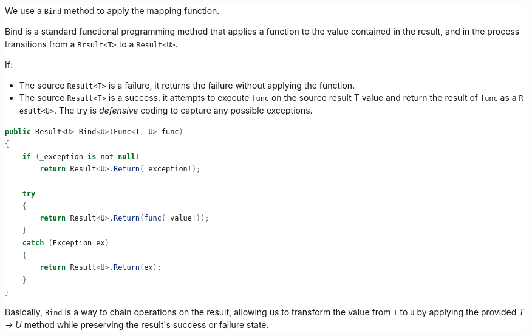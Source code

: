We use a `Bind` method to apply the mapping function.

Bind is a standard functional programming method that applies a function to the value contained in the result, and in the process transitions from a `Rrsult<T>` to a `Result<U>`.

If:
 - The source `Result<T>` is a failure, it returns the failure without applying the function.
 - The source `Result<T>` is a success, it attempts to execute `func` on the source result T value and return the result of `func` as a `Result<U>`.  The try is *defensive* coding to capture any possible exceptions.

```csharp
public Result<U> Bind<U>(Func<T, U> func)
{
    if (_exception is not null)
        return Result<U>.Return(_exception!);

    try
    {
        return Result<U>.Return(func(_value!));
    }
    catch (Exception ex)
    {
        return Result<U>.Return(ex);
    }
}
```

Basically, `Bind` is a way to chain operations on the result, allowing us to transform the value from `T` to `U` by applying the provided *T -> U* method while preserving the result's success or failure state.

